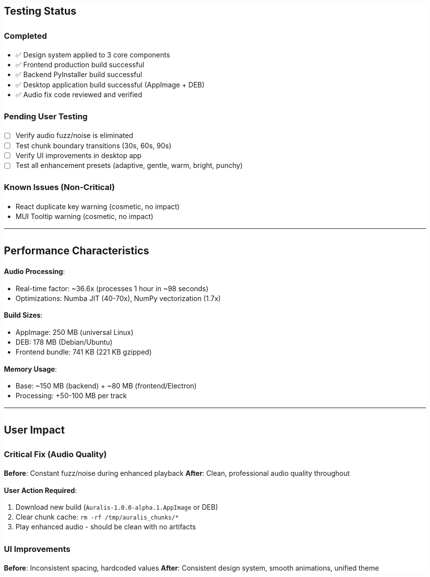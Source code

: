 
## Testing Status

### Completed
- ✅ Design system applied to 3 core components
- ✅ Frontend production build successful
- ✅ Backend PyInstaller build successful
- ✅ Desktop application build successful (AppImage + DEB)
- ✅ Audio fix code reviewed and verified

### Pending User Testing
- [ ] Verify audio fuzz/noise is eliminated
- [ ] Test chunk boundary transitions (30s, 60s, 90s)
- [ ] Verify UI improvements in desktop app
- [ ] Test all enhancement presets (adaptive, gentle, warm, bright, punchy)

### Known Issues (Non-Critical)
- React duplicate key warning (cosmetic, no impact)
- MUI Tooltip warning (cosmetic, no impact)

---

## Performance Characteristics

**Audio Processing**:
- Real-time factor: ~36.6x (processes 1 hour in ~98 seconds)
- Optimizations: Numba JIT (40-70x), NumPy vectorization (1.7x)

**Build Sizes**:
- AppImage: 250 MB (universal Linux)
- DEB: 178 MB (Debian/Ubuntu)
- Frontend bundle: 741 KB (221 KB gzipped)

**Memory Usage**:
- Base: ~150 MB (backend) + ~80 MB (frontend/Electron)
- Processing: +50-100 MB per track

---

## User Impact

### Critical Fix (Audio Quality)
**Before**: Constant fuzz/noise during enhanced playback
**After**: Clean, professional audio quality throughout

**User Action Required**:
1. Download new build (`Auralis-1.0.0-alpha.1.AppImage` or DEB)
2. Clear chunk cache: `rm -rf /tmp/auralis_chunks/*`
3. Play enhanced audio - should be clean with no artifacts

### UI Improvements
**Before**: Inconsistent spacing, hardcoded values
**After**: Consistent design system, smooth animations, unified theme
